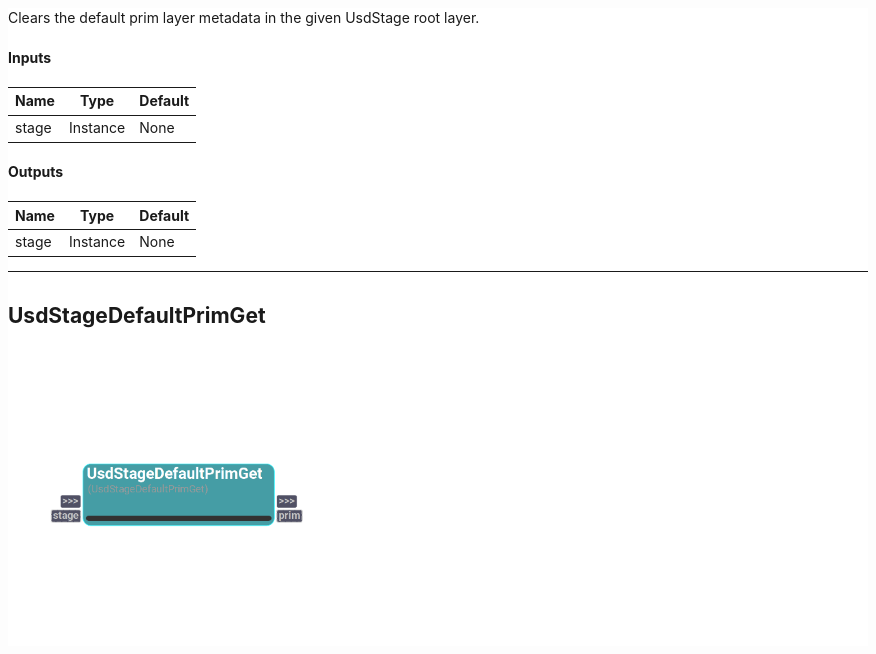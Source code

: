 Clears the default prim layer metadata in the given UsdStage root layer.

#### Inputs
| Name | Type | Default
| --- | --- | --- |
| stage | Instance | None

#### Outputs
| Name | Type | Default |
| --- | --- | --- |
| stage | Instance | None


---
## UsdStageDefaultPrimGet

<figure style="width: 30%">
	<img src="images/UsdStageDefaultPrimGet.png" alt="Node UI">
	<figcaption></figcaption>